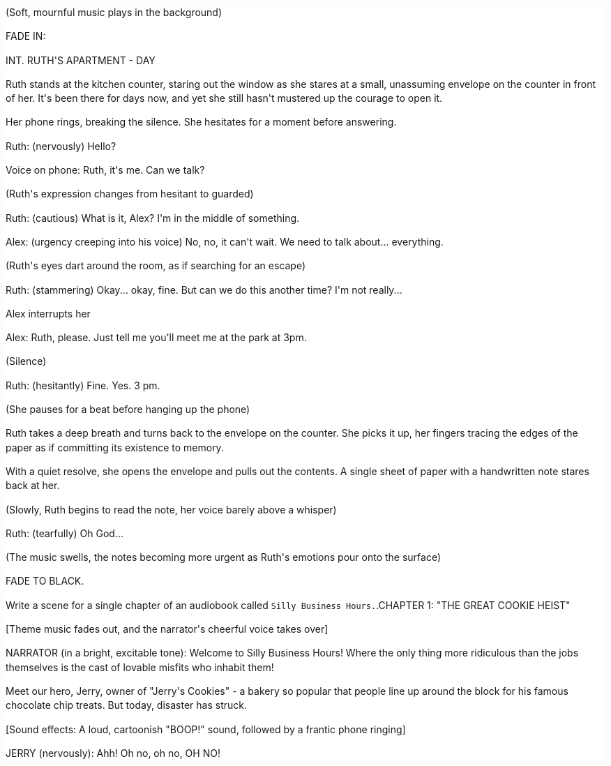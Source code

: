 (Soft, mournful music plays in the background)

FADE IN:

INT. RUTH'S APARTMENT - DAY

Ruth stands at the kitchen counter, staring out the window as she stares at a small, unassuming envelope on the counter in front of her. It's been there for days now, and yet she still hasn't mustered up the courage to open it.

Her phone rings, breaking the silence. She hesitates for a moment before answering.

Ruth: (nervously) Hello?

Voice on phone: Ruth, it's me. Can we talk?

(Ruth's expression changes from hesitant to guarded)

Ruth: (cautious) What is it, Alex? I'm in the middle of something.

Alex: (urgency creeping into his voice) No, no, it can't wait. We need to talk about... everything.

(Ruth's eyes dart around the room, as if searching for an escape)

Ruth: (stammering) Okay... okay, fine. But can we do this another time? I'm not really...

Alex interrupts her

Alex: Ruth, please. Just tell me you'll meet me at the park at 3pm.

(Silence)

Ruth: (hesitantly) Fine. Yes. 3 pm.

(She pauses for a beat before hanging up the phone)

Ruth takes a deep breath and turns back to the envelope on the counter. She picks it up, her fingers tracing the edges of the paper as if committing its existence to memory.

With a quiet resolve, she opens the envelope and pulls out the contents. A single sheet of paper with a handwritten note stares back at her.

(Slowly, Ruth begins to read the note, her voice barely above a whisper)

Ruth: (tearfully) Oh God...

(The music swells, the notes becoming more urgent as Ruth's emotions pour onto the surface)

FADE TO BLACK.<end>

Write a scene for a single chapter of an audiobook called `Silly Business Hours.`.<start>CHAPTER 1: "THE GREAT COOKIE HEIST"

[Theme music fades out, and the narrator's cheerful voice takes over]

NARRATOR (in a bright, excitable tone): Welcome to Silly Business Hours! Where the only thing more ridiculous than the jobs themselves is the cast of lovable misfits who inhabit them!

Meet our hero, Jerry, owner of "Jerry's Cookies" - a bakery so popular that people line up around the block for his famous chocolate chip treats. But today, disaster has struck.

[Sound effects: A loud, cartoonish "BOOP!" sound, followed by a frantic phone ringing]

JERRY (nervously): Ahh! Oh no, oh no, OH NO!
